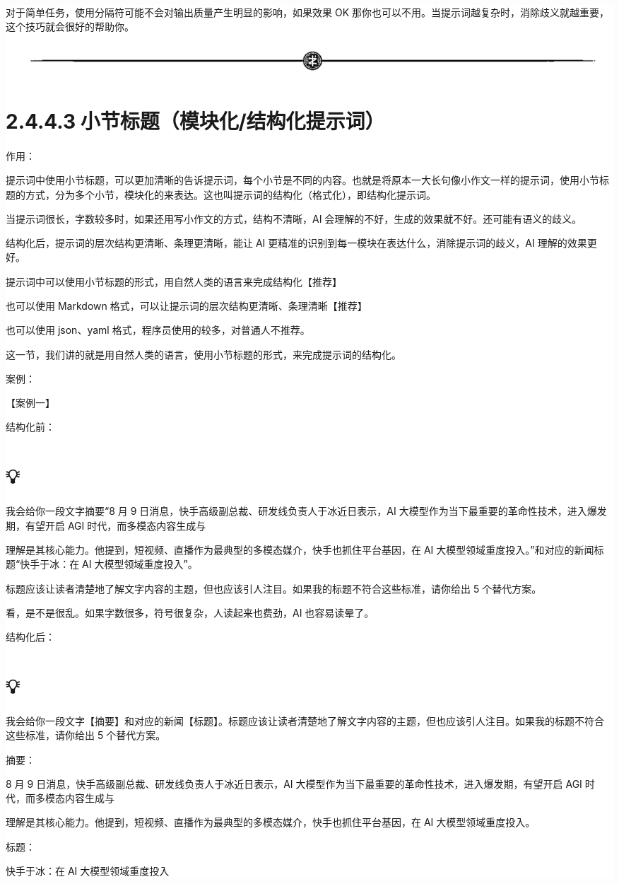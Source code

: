 对于简单任务，使用分隔符可能不会对输出质量产生明显的影响，如果效果 OK 那你也可以不用。当提示词越复杂时，消除歧义就越重要，这个技巧就会很好的帮助你。

![](img/340be8c506f0b2ab07bf83aa1c7781dc.png)

# 2.4.4.3 小节标题（模块化/结构化提示词）

作用：

提示词中使用小节标题，可以更加清晰的告诉提示词，每个小节是不同的内容。也就是将原本一大长句像小作文一样的提示词，使用小节标题的方式，分为多个小节，模块化的来表达。这也叫提示词的结构化（格式化），即结构化提示词。

当提示词很长，字数较多时，如果还用写小作文的方式，结构不清晰，AI 会理解的不好，生成的效果就不好。还可能有语义的歧义。

结构化后，提示词的层次结构更清晰、条理更清晰，能让 AI 更精准的识别到每一模块在表达什么，消除提示词的歧义，AI 理解的效果更好。

提示词中可以使用小节标题的形式，用自然人类的语言来完成结构化【推荐】

也可以使用 Markdown 格式，可以让提示词的层次结构更清晰、条理清晰【推荐】

也可以使用 json、yaml 格式，程序员使用的较多，对普通人不推荐。

这一节，我们讲的就是用自然人类的语言，使用小节标题的形式，来完成提示词的结构化。

案例：

【案例一】

结构化前：

# 💡

我会给你一段文字摘要“8 月 9 日消息，快手高级副总裁、研发线负责人于冰近日表示，AI 大模型作为当下最重要的革命性技术，进入爆发期，有望开启 AGI 时代，而多模态内容生成与

理解是其核心能力。他提到，短视频、直播作为最典型的多模态媒介，快手也抓住平台基因，在 AI 大模型领域重度投入。”和对应的新闻标题“快手于冰：在 AI 大模型领域重度投入”。

标题应该让读者清楚地了解文字内容的主题，但也应该引人注目。如果我的标题不符合这些标准，请你给出 5 个替代方案。

看，是不是很乱。如果字数很多，符号很复杂，人读起来也费劲，AI 也容易读晕了。

结构化后：

# 💡

我会给你一段文字【摘要】和对应的新闻【标题】。标题应该让读者清楚地了解文字内容的主题，但也应该引人注目。如果我的标题不符合这些标准，请你给出 5 个替代方案。

摘要：

8 月 9 日消息，快手高级副总裁、研发线负责人于冰近日表示，AI 大模型作为当下最重要的革命性技术，进入爆发期，有望开启 AGI 时代，而多模态内容生成与

理解是其核心能力。他提到，短视频、直播作为最典型的多模态媒介，快手也抓住平台基因，在 AI 大模型领域重度投入。

标题：

快手于冰：在 AI 大模型领域重度投入
